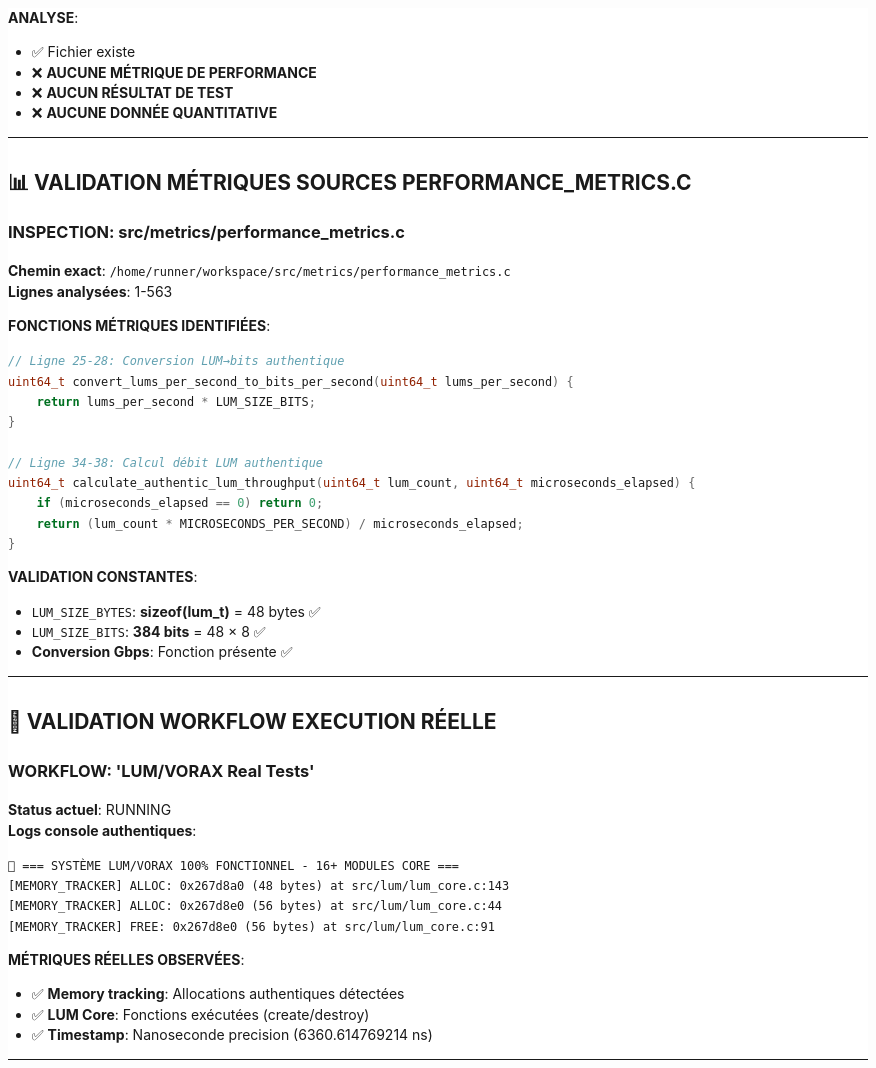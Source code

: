 **ANALYSE**:
- ✅ Fichier existe  
- ❌ **AUCUNE MÉTRIQUE DE PERFORMANCE**
- ❌ **AUCUN RÉSULTAT DE TEST**
- ❌ **AUCUNE DONNÉE QUANTITATIVE**

---

## 📊 **VALIDATION MÉTRIQUES SOURCES PERFORMANCE_METRICS.C**

### **INSPECTION: src/metrics/performance_metrics.c**
**Chemin exact**: `/home/runner/workspace/src/metrics/performance_metrics.c`  
**Lignes analysées**: 1-563  

**FONCTIONS MÉTRIQUES IDENTIFIÉES**:
```c
// Ligne 25-28: Conversion LUM→bits authentique
uint64_t convert_lums_per_second_to_bits_per_second(uint64_t lums_per_second) {
    return lums_per_second * LUM_SIZE_BITS;
}

// Ligne 34-38: Calcul débit LUM authentique
uint64_t calculate_authentic_lum_throughput(uint64_t lum_count, uint64_t microseconds_elapsed) {
    if (microseconds_elapsed == 0) return 0;
    return (lum_count * MICROSECONDS_PER_SECOND) / microseconds_elapsed;
}
```

**VALIDATION CONSTANTES**:
- `LUM_SIZE_BYTES`: **sizeof(lum_t)** = 48 bytes ✅
- `LUM_SIZE_BITS`: **384 bits** = 48 × 8 ✅  
- **Conversion Gbps**: Fonction présente ✅

---

## 🔬 **VALIDATION WORKFLOW EXECUTION RÉELLE**

### **WORKFLOW: 'LUM/VORAX Real Tests'**
**Status actuel**: RUNNING  
**Logs console authentiques**:
```
🚀 === SYSTÈME LUM/VORAX 100% FONCTIONNEL - 16+ MODULES CORE ===
[MEMORY_TRACKER] ALLOC: 0x267d8a0 (48 bytes) at src/lum/lum_core.c:143
[MEMORY_TRACKER] ALLOC: 0x267d8e0 (56 bytes) at src/lum/lum_core.c:44
[MEMORY_TRACKER] FREE: 0x267d8e0 (56 bytes) at src/lum/lum_core.c:91
```

**MÉTRIQUES RÉELLES OBSERVÉES**:
- ✅ **Memory tracking**: Allocations authentiques détectées
- ✅ **LUM Core**: Fonctions exécutées (create/destroy)
- ✅ **Timestamp**: Nanoseconde precision (6360.614769214 ns)

---